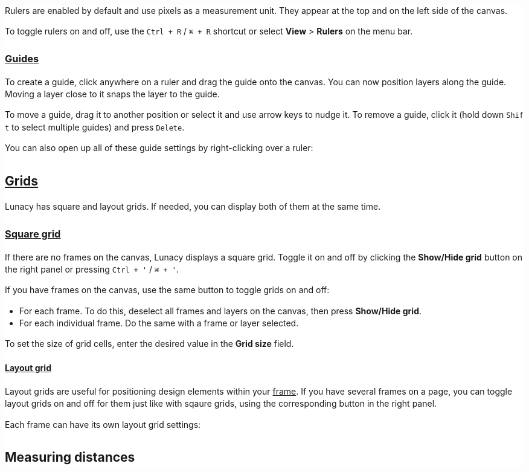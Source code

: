 Rulers are enabled by default and use pixels as a measurement unit. They appear at the top and on the left side of the canvas. 

To toggle rulers on and off, use the `Ctrl + R` / `⌘ + R` shortcut or select **View** > **Rulers** on the menu bar.

### [Guides](#guides)

To create a guide, click anywhere on a ruler and drag the guide onto the canvas. You can now position layers along the guide. Moving a layer close to it snaps the layer to the guide.

<video autoplay="" muted="" loop="" playsinline="" width="auto" poster="/public/interface-guides.png" height="auto"><source src="/public/inteface-guides61.mp4" type="video/mp4"></video>

To move a guide, drag it to another position or select it and use arrow keys to nudge it. To remove a guide, click it (hold down `Shift` to select multiple guides) and press `Delete`. 

You can also open up all of these guide settings by right-clicking over a ruler:

<embed type="image/svg+xml" alt="ruler_options" src="https://cdn-eu.icons8.com/docs/M9n6bSgrBEaWHOHZwLkY3A/ZqUEc3AmlEqw1gm3TaeWVQ.svg" width=844 /> 



## [Grids](#grids)

Lunacy has square and layout grids. If needed, you can display both of them at the same time.

### [Square grid](#square-grid)

If there are no frames on the canvas, Lunacy displays a square grid. Toggle it on and off by clicking the **Show/Hide grid** button on the right panel or pressing `Ctrl + '` / `⌘ + '`.

If you have frames on the canvas, use the same button to toggle grids on and off:

* For each frame. To do this, deselect all frames and layers on the canvas, then press **Show/Hide grid**.
* For each individual frame. Do the same with a frame or layer selected.

To set the size of grid cells, enter the desired value in the **Grid size** field.

<video autoplay="" muted="" loop="" playsinline="" width="100%" poster="/public/interface-sqgridplaceholder.png" height="auto"><source src="/public/interface-sqgrid.mp4" type="video/mp4"></video>

#### [Layout grid](#layout-grid)

Layout grids are useful for positioning design elements within your [frame](#frames). If you have several frames on a page, you can toggle layout grids on and off for them just like with sqaure grids, using the corresponding button in the right panel.

Each frame can have its own layout grid settings:

<video autoplay="" muted="" loop="" playsinline="" width="100%" poster="/public/interface-layoutgridplaceholder.png" height="auto"><source src="/public/interface-layoutgridvid.mp4" type="video/mp4"></video>

## Measuring distances
